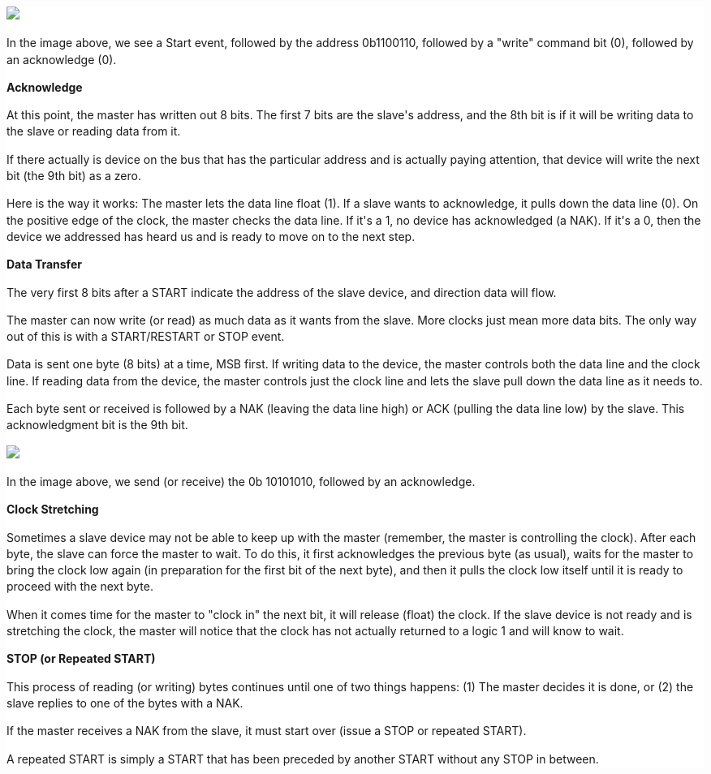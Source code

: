 ![](https://trello-attachments.s3.amazonaws.com/57215d40ae455476e81933b1/717x134/9ceaa29523208430f8b9171621b340ab/ReadWrite.png)

In the image above, we see a Start event, followed by the address 0b1100110, followed by a "write" command bit \(0\), followed by an acknowledge \(0\).

**Acknowledge**

At this point, the master has written out 8 bits. The first 7 bits are the slave's address, and the 8th bit is if it will be writing data to the slave or reading data from it.

If there actually is device on the bus that has the particular address and is actually paying attention, that device will write the next bit \(the 9th bit\) as a zero.

Here is the way it works: The master lets the data line float \(1\). If a slave wants to acknowledge, it pulls down the data line \(0\). On the positive edge of the clock, the master checks the data line. If it's a 1, no device has acknowledged \(a NAK\). If it's a 0, then the device we addressed has heard us and is ready to move on to the next step.

**Data Transfer**

The very first 8 bits after a START indicate the address of the slave device, and direction data will flow.

The master can now write \(or read\) as much data as it wants from the slave. More clocks just mean more data bits. The only way out of this is with a START/RESTART or STOP event.

Data is sent one byte \(8 bits\) at a time, MSB first. If writing data to the device, the master controls both the data line and the clock line. If reading data from the device, the master controls just the clock line and lets the slave pull down the data line as it needs to.

Each byte sent or received is followed by a NAK \(leaving the data line high\) or ACK \(pulling the data line low\) by the slave. This acknowledgment bit is the 9th bit.

![](https://trello-attachments.s3.amazonaws.com/57215d40ae455476e81933b1/718x162/40ee3e294499d588569f6106ea5ae8e7/Byte.png)

In the image above, we send \(or receive\) the 0b 10101010, followed by an acknowledge.

**Clock Stretching**

Sometimes a slave device may not be able to keep up with the master \(remember, the master is controlling the clock\). After each byte, the slave can force the master to wait. To do this, it first acknowledges the previous byte \(as usual\), waits for the master to bring the clock low again \(in preparation for the first bit of the next byte\), and then it pulls the clock low itself until it is ready to proceed with the next byte.

When it comes time for the master to "clock in" the next bit, it will release \(float\) the clock. If the slave device is not ready and is stretching the clock, the master will notice that the clock has not actually returned to a logic 1 and will know to wait.

**STOP \(or Repeated START\)**

This process of reading \(or writing\) bytes continues until one of two things happens: \(1\) The master decides it is done, or \(2\) the slave replies to one of the bytes with a NAK.

If the master receives a NAK from the slave, it must start over \(issue a STOP or repeated START\).

A repeated START is simply a START that has been preceded by another START without any STOP in between.
